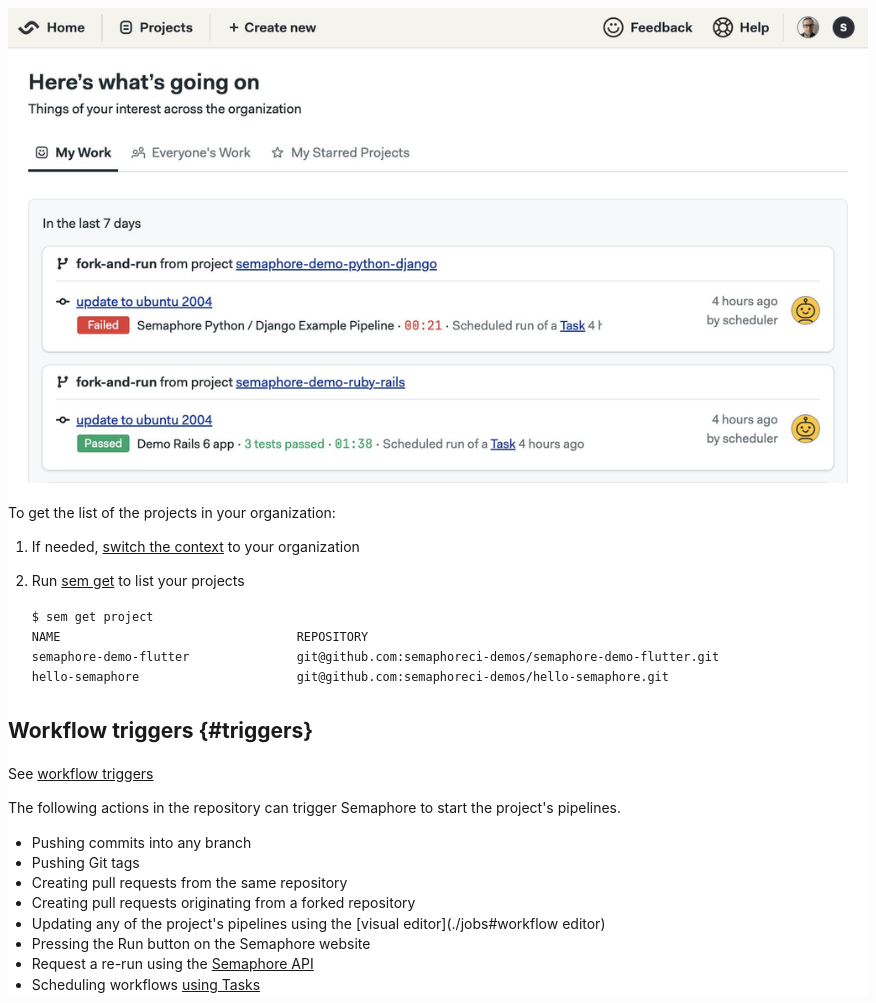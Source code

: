 ![Project activity](./img/project-activity.jpg)

</TabItem>
<TabItem value="cli" label="CLI">

To get the list of the projects in your organization:

<Steps>

1. If needed, [switch the context](./organizations#org-selection) to your organization
2. Run [sem get](../reference/semaphore-cli) to list your projects

    ```shell
    $ sem get project
    NAME                                 REPOSITORY
    semaphore-demo-flutter               git@github.com:semaphoreci-demos/semaphore-demo-flutter.git
    hello-semaphore                      git@github.com:semaphoreci-demos/hello-semaphore.git
    ```

</Steps>

</TabItem>
</Tabs>

## Workflow triggers {#triggers}

See [workflow triggers](./workflows#project-triggers)

The following actions in the repository can trigger Semaphore to start the project's pipelines.

- Pushing commits into any branch
- Pushing Git tags
- Creating pull requests from the same repository
- Creating pull requests originating from a forked repository
- Updating any of the project's pipelines using the [visual editor](./jobs#workflow editor)
- Pressing the Run button on the Semaphore website
- Request a re-run using the [Semaphore API](../reference/api)
- Scheduling workflows [using Tasks](./tasks)
